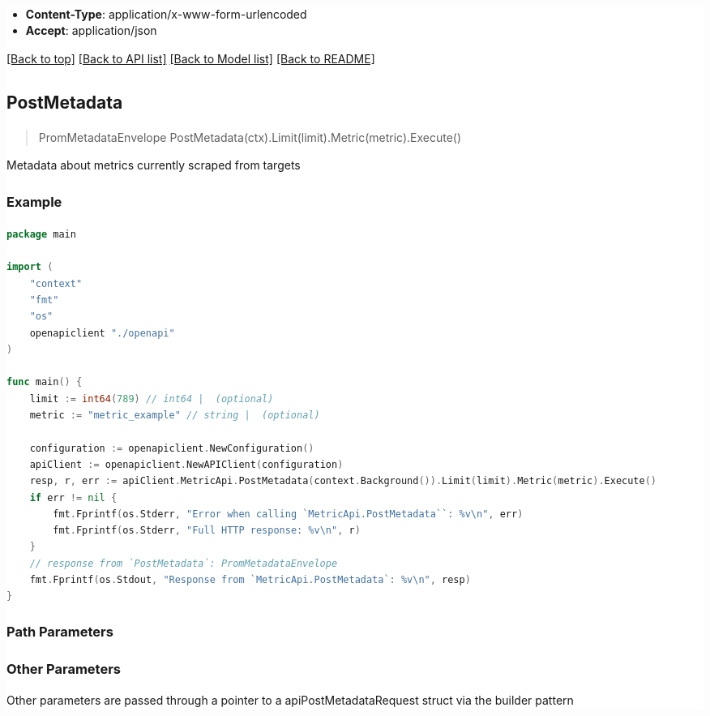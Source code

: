 - **Content-Type**: application/x-www-form-urlencoded
- **Accept**: application/json

[[Back to top]](#) [[Back to API list]](../README.md#documentation-for-api-endpoints)
[[Back to Model list]](../README.md#documentation-for-models)
[[Back to README]](../README.md)


## PostMetadata

> PromMetadataEnvelope PostMetadata(ctx).Limit(limit).Metric(metric).Execute()

Metadata about metrics currently scraped from targets



### Example

```go
package main

import (
    "context"
    "fmt"
    "os"
    openapiclient "./openapi"
)

func main() {
    limit := int64(789) // int64 |  (optional)
    metric := "metric_example" // string |  (optional)

    configuration := openapiclient.NewConfiguration()
    apiClient := openapiclient.NewAPIClient(configuration)
    resp, r, err := apiClient.MetricApi.PostMetadata(context.Background()).Limit(limit).Metric(metric).Execute()
    if err != nil {
        fmt.Fprintf(os.Stderr, "Error when calling `MetricApi.PostMetadata``: %v\n", err)
        fmt.Fprintf(os.Stderr, "Full HTTP response: %v\n", r)
    }
    // response from `PostMetadata`: PromMetadataEnvelope
    fmt.Fprintf(os.Stdout, "Response from `MetricApi.PostMetadata`: %v\n", resp)
}
```

### Path Parameters



### Other Parameters

Other parameters are passed through a pointer to a apiPostMetadataRequest struct via the builder pattern

